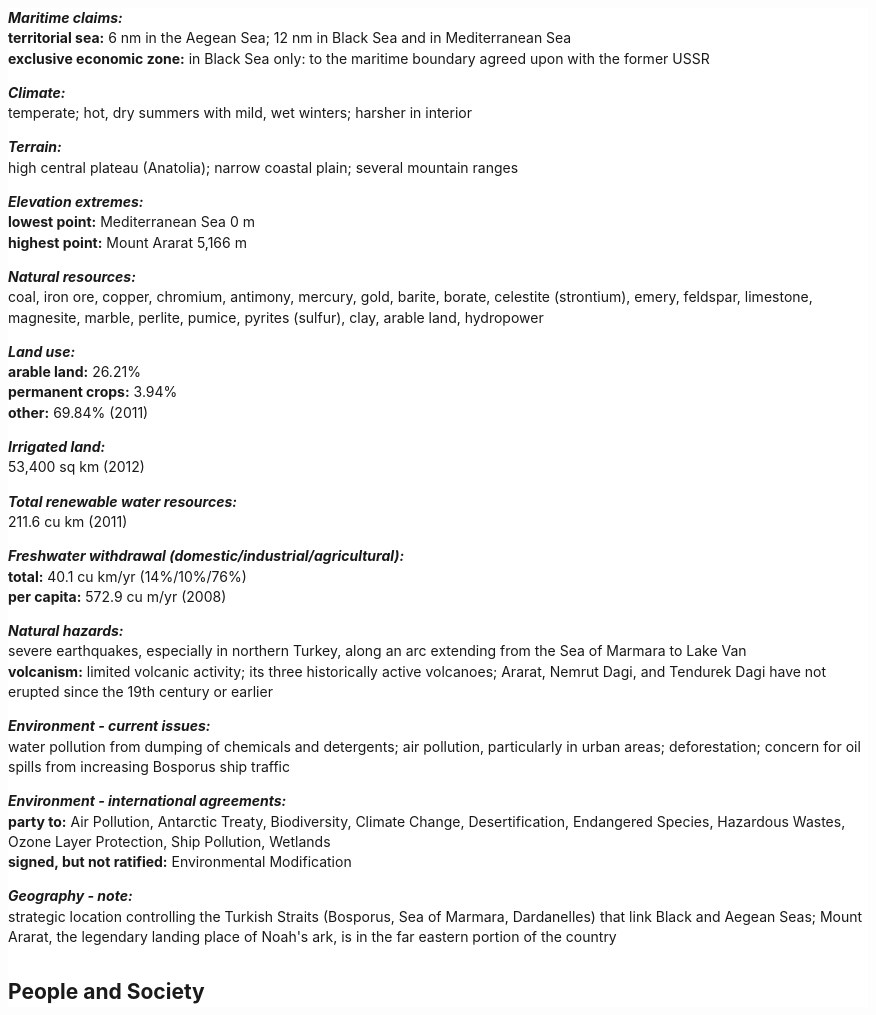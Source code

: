 **_Maritime claims:_**   
**territorial sea:** 6 nm in the Aegean Sea; 12 nm in Black Sea and in Mediterranean Sea   
**exclusive economic zone:** in Black Sea only: to the maritime boundary agreed upon with the former USSR

**_Climate:_**   
temperate; hot, dry summers with mild, wet winters; harsher in interior

**_Terrain:_**   
high central plateau (Anatolia); narrow coastal plain; several mountain ranges

**_Elevation extremes:_**   
**lowest point:** Mediterranean Sea 0 m   
**highest point:** Mount Ararat 5,166 m

**_Natural resources:_**   
coal, iron ore, copper, chromium, antimony, mercury, gold, barite, borate, celestite (strontium), emery, feldspar, limestone, magnesite, marble, perlite, pumice, pyrites (sulfur), clay, arable land, hydropower

**_Land use:_**   
**arable land:** 26.21%   
**permanent crops:** 3.94%   
**other:** 69.84% (2011)

**_Irrigated land:_**   
53,400 sq km (2012)

**_Total renewable water resources:_**   
211.6 cu km (2011)

**_Freshwater withdrawal (domestic/industrial/agricultural):_**   
**total:** 40.1 cu km/yr (14%/10%/76%)   
**per capita:** 572.9 cu m/yr (2008)

**_Natural hazards:_**   
severe earthquakes, especially in northern Turkey, along an arc extending from the Sea of Marmara to Lake Van   
**volcanism:** limited volcanic activity; its three historically active volcanoes; Ararat, Nemrut Dagi, and Tendurek Dagi have not erupted since the 19th century or earlier

**_Environment - current issues:_**   
water pollution from dumping of chemicals and detergents; air pollution, particularly in urban areas; deforestation; concern for oil spills from increasing Bosporus ship traffic

**_Environment - international agreements:_**   
**party to:** Air Pollution, Antarctic Treaty, Biodiversity, Climate Change, Desertification, Endangered Species, Hazardous Wastes, Ozone Layer Protection, Ship Pollution, Wetlands   
**signed, but not ratified:** Environmental Modification

**_Geography - note:_**   
strategic location controlling the Turkish Straits (Bosporus, Sea of Marmara, Dardanelles) that link Black and Aegean Seas; Mount Ararat, the legendary landing place of Noah's ark, is in the far eastern portion of the country


## People and Society
